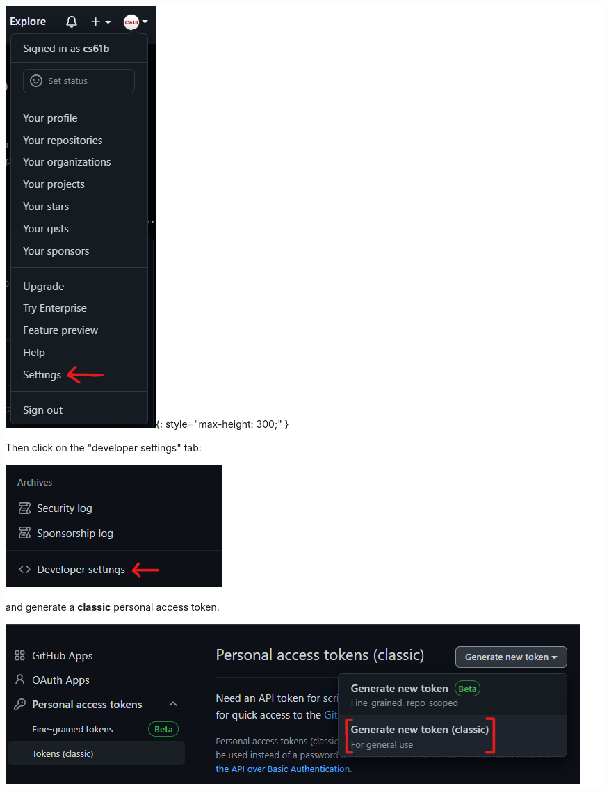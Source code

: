 ![GitHub Profile Navigation](img/github_profile.png){: style="max-height: 300;" }

Then click on the "developer settings" tab:

![GitHub Developer Settings](img/github_dev_settings.png)

and generate a **classic** personal access token.

![GitHub PAT Generate](img/github_gen_pat.png)
